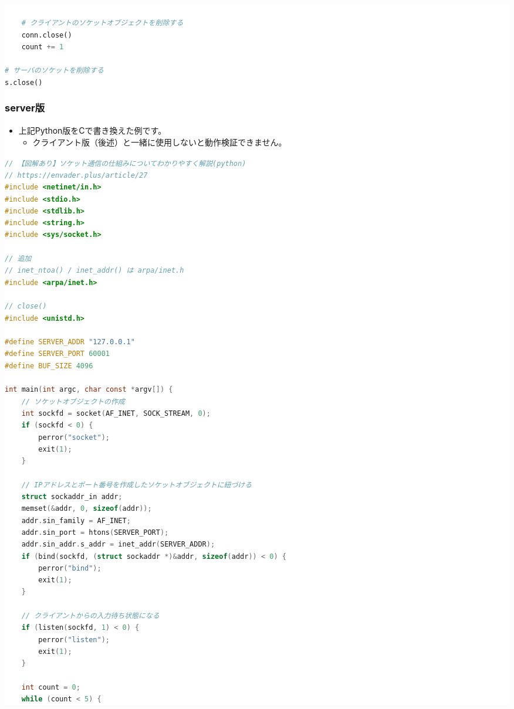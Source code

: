 ```python

    # クライアントのソケットオブジェクトを削除する
    conn.close()
    count += 1

# サーバのソケットを削除する
s.close()
```





### server版

- 上記Python版をCで書き換えた例です。
  - クライアント版（後述）と一緒に使用しないと動作検証できません。

```c
// 【図解あり】ソケット通信の仕組みについてわかりやすく解説(python)
// https://envader.plus/article/27
#include <netinet/in.h>
#include <stdio.h>
#include <stdlib.h>
#include <string.h>
#include <sys/socket.h>

// 追加
// inet_ntoa() / inet_addr() は arpa/inet.h
#include <arpa/inet.h>

// close()
#include <unistd.h>

#define SERVER_ADDR "127.0.0.1"
#define SERVER_PORT 60001
#define BUF_SIZE 4096

int main(int argc, char const *argv[]) {
    // ソケットオブジェクトの作成
    int sockfd = socket(AF_INET, SOCK_STREAM, 0);
    if (sockfd < 0) {
        perror("socket");
        exit(1);
    }

    // IPアドレスとポート番号を作成したソケットオブジェクトに紐づける
    struct sockaddr_in addr;
    memset(&addr, 0, sizeof(addr));
    addr.sin_family = AF_INET;
    addr.sin_port = htons(SERVER_PORT);
    addr.sin_addr.s_addr = inet_addr(SERVER_ADDR);
    if (bind(sockfd, (struct sockaddr *)&addr, sizeof(addr)) < 0) {
        perror("bind");
        exit(1);
    }

    // クライアントからの入力待ち状態になる
    if (listen(sockfd, 1) < 0) {
        perror("listen");
        exit(1);
    }

    int count = 0;
    while (count < 5) {

```